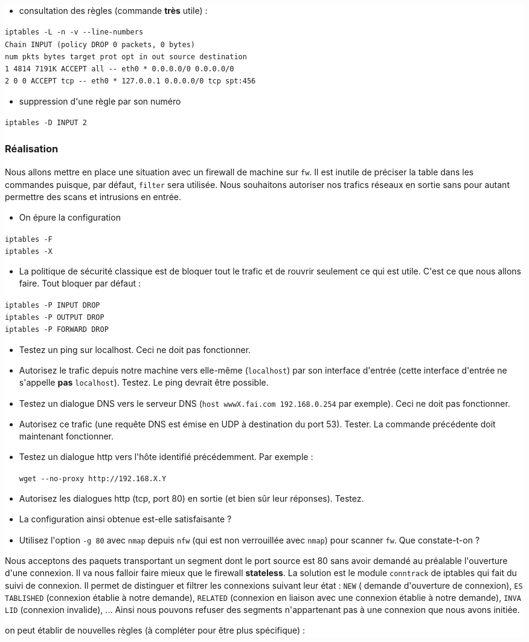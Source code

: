 * consultation des règles (commande **très** utile) :

```
iptables -L -n -v --line-numbers
Chain INPUT (policy DROP 0 packets, 0 bytes)
num pkts bytes target prot opt in out source destination
1 4814 7191K ACCEPT all -- eth0 * 0.0.0.0/0 0.0.0.0/0
2 0 0 ACCEPT tcp -- eth0 * 127.0.0.1 0.0.0.0/0 tcp spt:456
```

* suppression d'une règle par son numéro

```
iptables -D INPUT 2
```

### Réalisation

Nous allons mettre en place une situation avec un firewall de machine sur `fw`. 
Il est inutile de préciser la table dans les commandes puisque, par défaut, `filter` sera utilisée. Nous souhaitons autoriser nos trafics réseaux en sortie sans pour autant permettre des scans et intrusions en entrée.

* On épure la configuration

```
iptables -F
iptables -X
```

* La politique de sécurité classique est de bloquer tout le trafic et de rouvrir seulement ce qui est utile. C'est ce que nous allons faire. Tout bloquer par défaut :
```
iptables -P INPUT DROP
iptables -P OUTPUT DROP
iptables -P FORWARD DROP
```

* Testez un ping sur localhost. Ceci ne doit pas fonctionner.

* Autorisez le trafic depuis notre machine vers elle-même (`localhost`)
  par son interface d'entrée (cette interface d'entrée ne s'appelle **pas** `localhost`). Testez. Le ping devrait être possible.

* Testez un dialogue DNS vers le serveur DNS (`host wwwX.fai.com 192.168.0.254` par exemple). Ceci ne doit pas fonctionner.

* Autorisez ce trafic (une requête DNS est émise en UDP à destination du port 53). Tester. La commande précédente doit maintenant fonctionner.

* Testez un dialogue http vers l'hôte identifié précédemment. Par exemple :

  ```wget --no-proxy http://192.168.X.Y```

* Autorisez les dialogues http (tcp, port 80) en sortie (et bien sûr leur réponses). Testez.

* La configuration ainsi obtenue est-elle satisfaisante ?

* Utilisez l'option `-g 80` avec `nmap` depuis `nfw` (qui est non verrouillée avec `nmap`) pour scanner `fw`. Que constate-t-on ?

Nous acceptons des paquets transportant un segment dont le port source est 80 sans avoir demandé au préalable l'ouverture d'une connexion. Il va nous falloir faire mieux que le firewall **stateless**. La solution est le module `conntrack` de iptables qui fait du suivi de connexion. Il permet de distinguer et filtrer les connexions suivant leur état : `NEW` (
demande d'ouverture de connexion), `ESTABLISHED` (connexion établie à notre demande), `RELATED` (connexion en liaison avec une connexion établie à notre demande), `INVALID` (connexion invalide), ... Ainsi nous pouvons refuser des segments n'appartenant pas à une connexion que nous avons initiée.


on peut établir de nouvelles règles (à compléter pour être plus spécifique) :
  ```